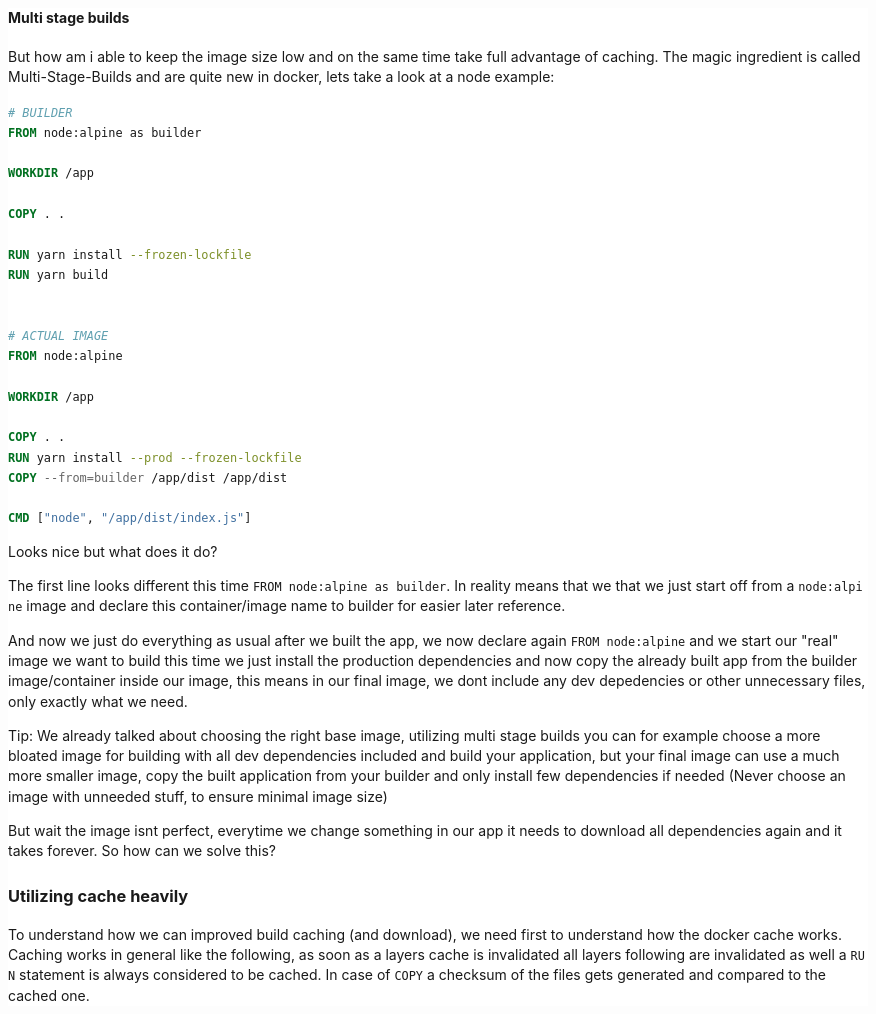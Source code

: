 #### Multi stage builds

But how am i able to keep the image size low and on the same time take full advantage of caching. The magic ingredient is called Multi-Stage-Builds and are quite new in docker, lets take a look at a node example:

```Dockerfile
# BUILDER
FROM node:alpine as builder

WORKDIR /app

COPY . .

RUN yarn install --frozen-lockfile
RUN yarn build


# ACTUAL IMAGE
FROM node:alpine

WORKDIR /app

COPY . .
RUN yarn install --prod --frozen-lockfile
COPY --from=builder /app/dist /app/dist

CMD ["node", "/app/dist/index.js"]
```

Looks nice but what does it do?

The first line looks different this time `FROM node:alpine as builder`. In reality means that we that we just start off from a `node:alpine` image and declare this container/image name to builder for easier later reference.

And now we just do everything as usual after we built the app, we now declare again `FROM node:alpine` and we start our "real" image we want to build this time we just install the production dependencies and now copy the already built app from the builder image/container inside our image, this means in our final image, we dont include any dev depedencies or other unnecessary files, only exactly what we need.

Tip: We already talked about choosing the right base image, utilizing multi stage builds you can for example choose a more bloated image for building with all dev dependencies included and build your application, but your final image can use a much more smaller image, copy the built application from your builder and only install few dependencies if needed (Never choose an image with unneeded stuff, to ensure minimal image size)

But wait the image isnt perfect, everytime we change something in our app it needs to download all dependencies again and it takes forever. So how can we solve this?

### Utilizing cache heavily

To understand how we can improved build caching (and download), we need first to understand how the docker cache works. Caching works in general like the following, as soon as a layers cache is invalidated all layers following are invalidated as well a `RUN` statement is always considered to be cached. In case of `COPY` a checksum of the files gets generated and compared to the cached one.
